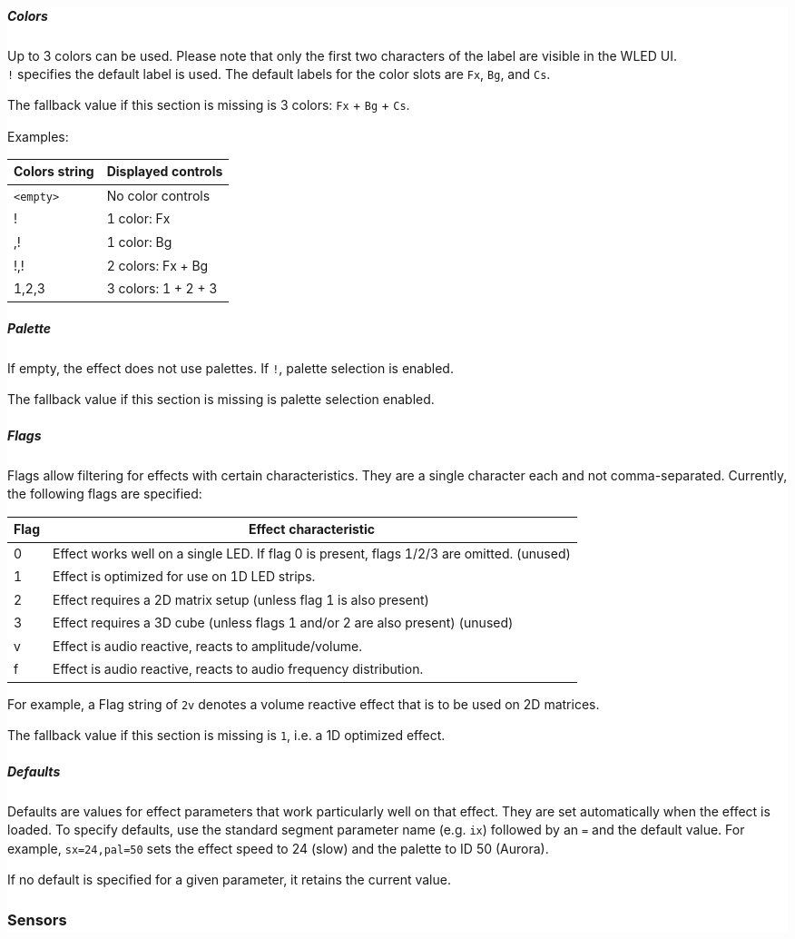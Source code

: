 ##### Colors

Up to 3 colors can be used. Please note that only the first two characters of the label are visible in the WLED UI.  
`!` specifies the default label is used. The default labels for the color slots are `Fx`, `Bg`, and `Cs`.

The fallback value if this section is missing is 3 colors: `Fx` + `Bg` + `Cs`.

Examples:  

| Colors string | Displayed controls
| --- | --- |
`<empty>` | No color controls
! | 1 color: Fx
,! | 1 color: Bg
!,! | 2 colors: Fx + Bg
1,2,3 | 3 colors: 1 + 2 + 3

##### Palette

If empty, the effect does not use palettes. If `!`, palette selection is enabled.

The fallback value if this section is missing is palette selection enabled.

##### Flags

Flags allow filtering for effects with certain characteristics.
They are a single character each and not comma-separated.
Currently, the following flags are specified:

| Flag | Effect characteristic
| --- | --- |
0 | Effect works well on a single LED. If flag 0 is present, flags 1/2/3 are omitted. (unused)
1 | Effect is optimized for use on 1D LED strips.
2 | Effect requires a 2D matrix setup (unless flag 1 is also present)
3 | Effect requires a 3D cube (unless flags 1 and/or 2 are also present) (unused)
v | Effect is audio reactive, reacts to amplitude/volume.
f | Effect is audio reactive, reacts to audio frequency distribution.

For example, a Flag string of `2v` denotes a volume reactive effect that is to be used on 2D matrices.

The fallback value if this section is missing is `1`, i.e. a 1D optimized effect.

##### Defaults

Defaults are values for effect parameters that work particularly well on that effect.
They are set automatically when the effect is loaded.
To specify defaults, use the standard segment parameter name (e.g. `ix`) followed by an `=` and the default value.
For example, `sx=24,pal=50` sets the effect speed to 24 (slow) and the palette to ID 50 (Aurora).

If no default is specified for a given parameter, it retains the current value.

### Sensors
